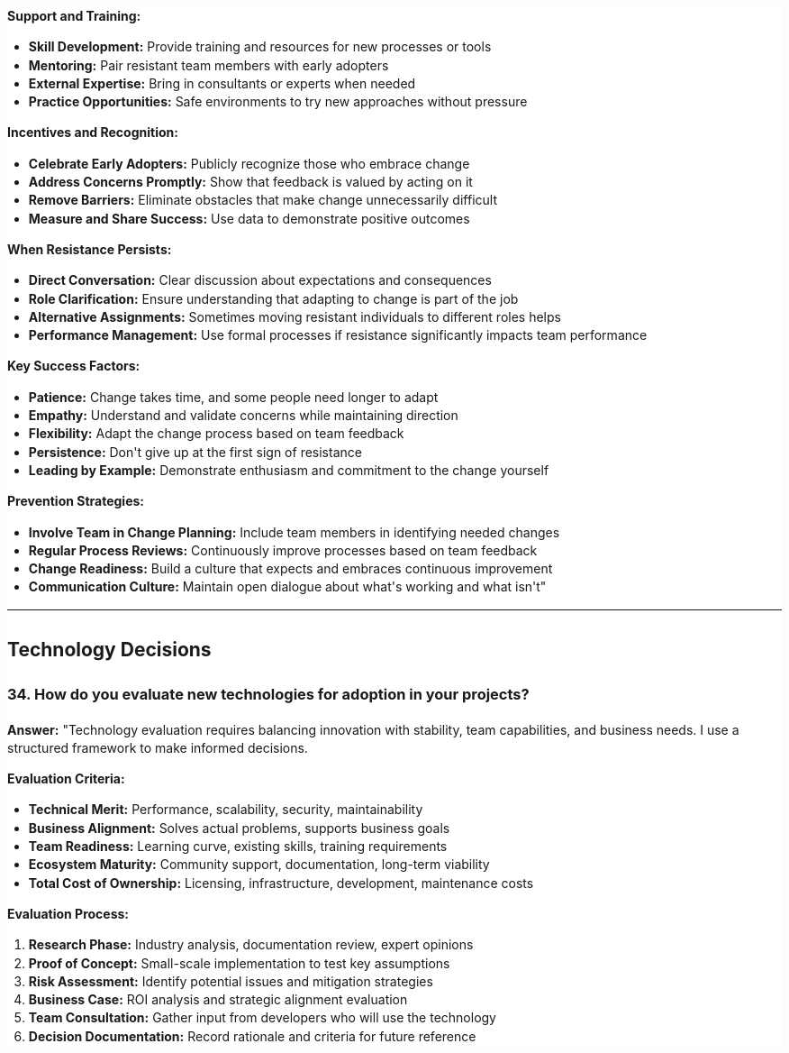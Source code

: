 **Support and Training:**
- **Skill Development:** Provide training and resources for new processes or tools
- **Mentoring:** Pair resistant team members with early adopters
- **External Expertise:** Bring in consultants or experts when needed
- **Practice Opportunities:** Safe environments to try new approaches without pressure

**Incentives and Recognition:**
- **Celebrate Early Adopters:** Publicly recognize those who embrace change
- **Address Concerns Promptly:** Show that feedback is valued by acting on it
- **Remove Barriers:** Eliminate obstacles that make change unnecessarily difficult
- **Measure and Share Success:** Use data to demonstrate positive outcomes

**When Resistance Persists:**
- **Direct Conversation:** Clear discussion about expectations and consequences
- **Role Clarification:** Ensure understanding that adapting to change is part of the job
- **Alternative Assignments:** Sometimes moving resistant individuals to different roles helps
- **Performance Management:** Use formal processes if resistance significantly impacts team performance

**Key Success Factors:**
- **Patience:** Change takes time, and some people need longer to adapt
- **Empathy:** Understand and validate concerns while maintaining direction
- **Flexibility:** Adapt the change process based on team feedback
- **Persistence:** Don't give up at the first sign of resistance
- **Leading by Example:** Demonstrate enthusiasm and commitment to the change yourself

**Prevention Strategies:**
- **Involve Team in Change Planning:** Include team members in identifying needed changes
- **Regular Process Reviews:** Continuously improve processes based on team feedback
- **Change Readiness:** Build a culture that expects and embraces continuous improvement
- **Communication Culture:** Maintain open dialogue about what's working and what isn't"

---

## Technology Decisions

### 34. How do you evaluate new technologies for adoption in your projects?

**Answer:**
"Technology evaluation requires balancing innovation with stability, team capabilities, and business needs. I use a structured framework to make informed decisions.

**Evaluation Criteria:**
- **Technical Merit:** Performance, scalability, security, maintainability
- **Business Alignment:** Solves actual problems, supports business goals
- **Team Readiness:** Learning curve, existing skills, training requirements
- **Ecosystem Maturity:** Community support, documentation, long-term viability
- **Total Cost of Ownership:** Licensing, infrastructure, development, maintenance costs

**Evaluation Process:**
1. **Research Phase:** Industry analysis, documentation review, expert opinions
2. **Proof of Concept:** Small-scale implementation to test key assumptions
3. **Risk Assessment:** Identify potential issues and mitigation strategies
4. **Business Case:** ROI analysis and strategic alignment evaluation
5. **Team Consultation:** Gather input from developers who will use the technology
6. **Decision Documentation:** Record rationale and criteria for future reference
